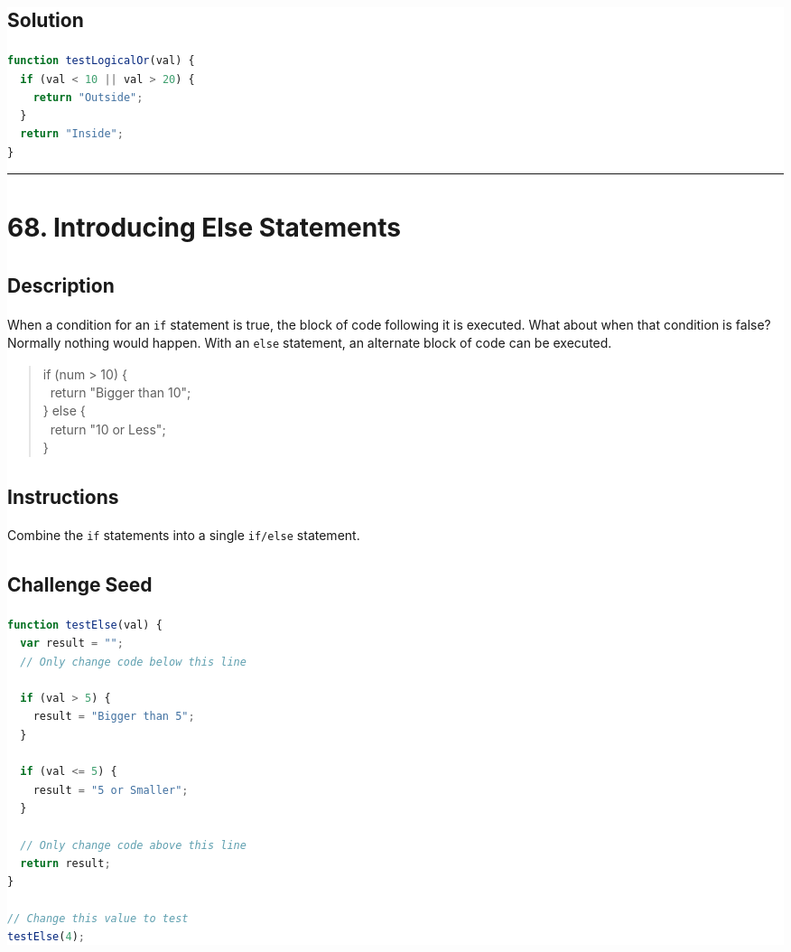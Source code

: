 
</section>

## Solution
<section id='solution'>


```js
function testLogicalOr(val) {
  if (val < 10 || val > 20) {
    return "Outside";
  }
  return "Inside";
}
```

</section>
<hr>

# 68. Introducing Else Statements

## Description
<section id='description'>
When a condition for an <code>if</code> statement is true, the block of code following it is executed. What about when that condition is false?  Normally nothing would happen. With an <code>else</code> statement, an alternate block of code can be executed.
<blockquote>if (num > 10) {<br>&nbsp;&nbsp;return "Bigger than 10";<br>} else {<br>&nbsp;&nbsp;return "10 or Less";<br>}</blockquote>
</section>

## Instructions
<section id='instructions'>
Combine the <code>if</code> statements into a single <code>if/else</code> statement.
</section>



## Challenge Seed
<section id='challengeSeed'>

<div id='js-seed'>

```js
function testElse(val) {
  var result = "";
  // Only change code below this line

  if (val > 5) {
    result = "Bigger than 5";
  }

  if (val <= 5) {
    result = "5 or Smaller";
  }

  // Only change code above this line
  return result;
}

// Change this value to test
testElse(4);

```
